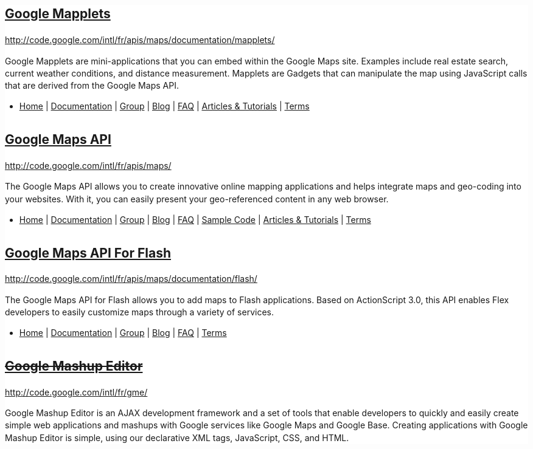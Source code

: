 ## [Google Mapplets](http://code.google.com/intl/fr/apis/maps/documentation/mapplets/) ##
http://code.google.com/intl/fr/apis/maps/documentation/mapplets/

Google  Mapplets are mini-applications that you can embed within the Google  Maps site. Examples include real estate search, current weather  conditions, and distance measurement. Mapplets are Gadgets that can  manipulate the map using JavaScript calls that are derived from the  Google Maps API.

  * [Home](http://code.google.com/intl/fr/apis/maps/documentation/mapplets/) | [Documentation](http://code.google.com/intl/fr/apis/maps/documentation/mapplets/guide.html) | [Group](http://groups.google.com/group/Google-Maps-API) | [Blog](http://googlegeodevelopers.blogspot.com/) | [FAQ](http://code.google.com/intl/fr/apis/maps.faq.html) | [Articles & Tutorials](http://code.google.com/intl/fr/apis/maps/articles/) | [Terms](http://code.google.com/intl/fr/apis/maps/terms.html)

## [Google Maps API](http://code.google.com/intl/fr/apis/maps/) ##
http://code.google.com/intl/fr/apis/maps/

The  Google Maps API allows you to create innovative online mapping  applications and helps integrate maps and geo-coding into your  websites. With it, you can easily present your geo-referenced content  in any web browser.

  * [Home](http://code.google.com/intl/fr/apis/maps/) | [Documentation](http://code.google.com/intl/fr/apis/maps/documentation/index.html) | [Group](http://groups.google.com/group/Google-Maps-API) | [Blog](http://googlegeodevelopers.blogspot.com/) | [FAQ](http://code.google.com/intl/fr/apis/maps/faq.html) | [Sample Code](http://code.google.com/intl/fr/apis/maps/documentation/examples/index.html) | [Articles & Tutorials](http://code.google.com/intl/fr/apis/maps/articles) | [Terms](http://code.google.com/intl/fr/apis/maps/terms.html)


## [Google Maps API For Flash](http://code.google.com/intl/fr/apis/maps/documentation/flash/) ##
http://code.google.com/intl/fr/apis/maps/documentation/flash/

The  Google Maps API for Flash allows you to add maps to Flash applications.  Based on ActionScript 3.0, this API enables Flex developers to easily  customize maps through a variety of services.

  * [Home](http://code.google.com/intl/fr/apis/maps/documentation/flash/index.html) | [Documentation](http://code.google.com/intl/fr/apis/maps/documentation/flash/intro.html) | [Group](http://groups.google.com/group/google-maps-api-for-flash) | [Blog](http://googlegeodevelopers.blogspot.com/) | [FAQ](http://code.google.com/intl/fr/apis/maps/faq.html) | [Terms](http://code.google.com/intl/fr/apis/maps/terms.html)

## ~~[Google Mashup Editor](http://code.google.com/intl/fr/gme/)~~ ##
http://code.google.com/intl/fr/gme/

Google  Mashup Editor is an AJAX development framework and a set of tools that  enable developers to quickly and easily create simple web applications  and mashups with Google services like Google Maps and Google Base.  Creating applications with Google Mashup Editor is simple, using our  declarative XML tags, JavaScript, CSS, and HTML.
